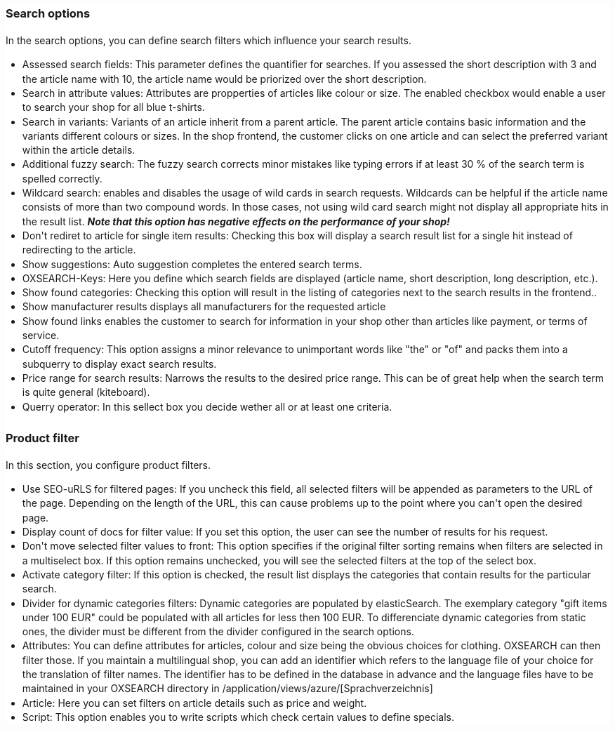### Search options ###

In the search options, you can define search filters which influence your search results.
- Assessed search fields: This parameter defines the quantifier for searches. If you assessed the short description with 3 and the article name with 10, the article name would be priorized over the short description.
- Search in attribute values: Attributes are propperties of articles like colour or size. The enabled checkbox would enable a user to search your shop for all blue t-shirts.
- Search in variants: Variants of an article inherit from a parent article. The parent article contains basic information and the variants different colours or sizes. In the shop frontend, the customer clicks on one article and can select the preferred variant within the article details.
- Additional fuzzy search: The fuzzy search corrects minor mistakes like typing errors if at least 30 % of the search term is spelled correctly.
- Wildcard search: enables and disables the usage of wild cards in search requests. Wildcards can be helpful if the article name consists of more than two compound words. In those cases, not using wild card search might not display all appropriate hits in the result list.
___Note that this option has negative effects on the performance of your shop!___
- Don't rediret to article for single item results: Checking this box will display a search result list for a single hit instead of redirecting to the article.
- Show suggestions: Auto suggestion completes the entered search terms.
- OXSEARCH-Keys: Here you define which search fields are displayed (article name, short description, long description, etc.).
- Show found categories: Checking this option will result in the listing of categories next to the search results in the frontend..
- Show manufacturer results displays all manufacturers for the requested article
- Show found links enables the customer to search for information in your shop other than articles like payment, or terms of service.
- Cutoff frequency: This option assigns a minor relevance to unimportant words like "the" or "of" and packs them into a subquerry to display exact search results.
- Price range for search results: Narrows the results to the desired price range. This can be of great help when the search term is quite general (kiteboard).
- Querry operator: In this sellect box you decide wether all or at least one criteria.

### Product filter ###

In this section, you configure product filters.
- Use SEO-uRLS for filtered pages: If you uncheck this field, all selected filters will be appended as parameters to the URL of the page. Depending on the length of the URL, this can cause problems up to the point where you can't open the desired page.
- Display count of docs for filter value: If you set this option, the user can see the number of results for his request.
- Don't move selected filter values to front: This option specifies if the original filter sorting remains when filters are selected in a multiselect box. If this option remains unchecked, you will see the selected filters at the top of the select box.
- Activate category filter: If this option is checked, the result list displays the categories that contain results for the particular search.
- Divider for dynamic categories filters: Dynamic categories are populated by elasticSearch. The exemplary category "gift items under 100 EUR" could be populated with all articles for less then 100 EUR. To differenciate dynamic categories from static ones, the divider must be different from the divider configured in the search options.
- Attributes: You can define attributes for articles, colour and size being the obvious choices for clothing. OXSEARCH can then filter those. If you maintain a multilingual shop, you can add an identifier which refers to the language file of your choice for the translation of filter names. The identifier has to be defined in the database in advance and the language files have to be maintained in your OXSEARCH directory in
	/application/views/azure/[Sprachverzeichnis]
- Article: Here you can set filters on article details such as price and weight.
- Script: This option enables you to write scripts which check certain values to define specials.
